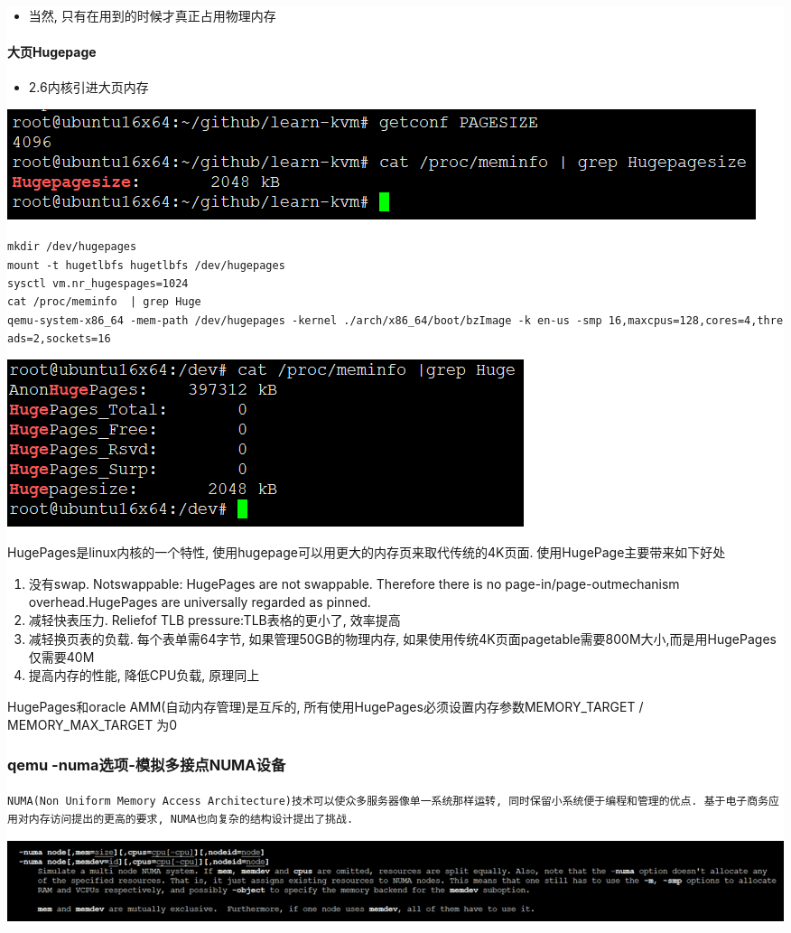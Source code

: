 * 当然, 只有在用到的时候才真正占用物理内存

#### 大页Hugepage

* 2.6内核引进大页内存

![1532419317233.png](image/1532419317233.png)

```
mkdir /dev/hugepages
mount -t hugetlbfs hugetlbfs /dev/hugepages
sysctl vm.nr_hugespages=1024
cat /proc/meminfo  | grep Huge
qemu-system-x86_64 -mem-path /dev/hugepages -kernel ./arch/x86_64/boot/bzImage -k en-us -smp 16,maxcpus=128,cores=4,threads=2,sockets=16
```

![1532419673470.png](image/1532419673470.png)

HugePages是linux内核的一个特性, 使用hugepage可以用更大的内存页来取代传统的4K页面. 使用HugePage主要带来如下好处

1. 没有swap. Notswappable: HugePages are not swappable. Therefore there is no page-in/page-outmechanism overhead.HugePages are universally regarded as pinned.
2. 减轻快表压力. Reliefof TLB pressure:TLB表格的更小了, 效率提高
3. 减轻换页表的负载. 每个表单需64字节, 如果管理50GB的物理内存, 如果使用传统4K页面pagetable需要800M大小,而是用HugePages仅需要40M
4. 提高内存的性能, 降低CPU负载, 原理同上

HugePages和oracle AMM(自动内存管理)是互斥的, 所有使用HugePages必须设置内存参数MEMORY_TARGET / MEMORY_MAX_TARGET 为0

### qemu -numa选项-模拟多接点NUMA设备

```
NUMA(Non Uniform Memory Access Architecture)技术可以使众多服务器像单一系统那样运转, 同时保留小系统便于编程和管理的优点. 基于电子商务应用对内存访问提出的更高的要求, NUMA也向复杂的结构设计提出了挑战. 
```

![1532416142683.png](image/1532416142683.png)
